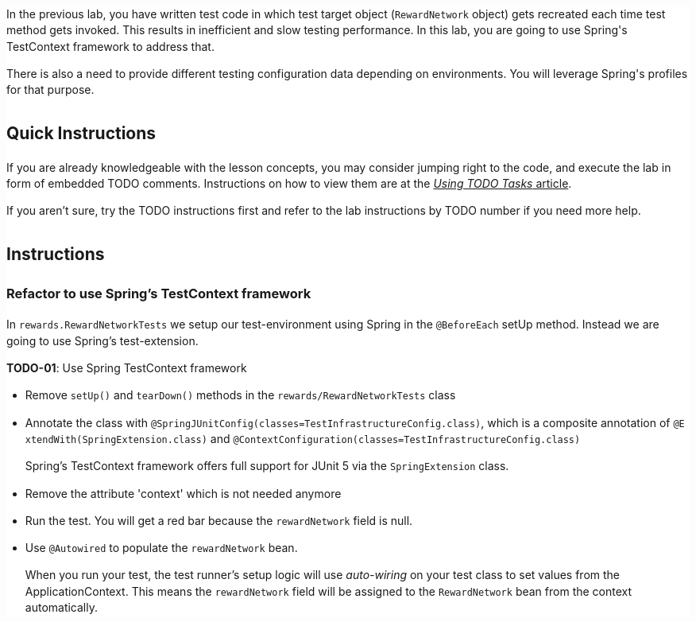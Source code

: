 In the previous lab, you have written test code in which test target
object (`RewardNetwork` object) gets recreated each time test method
gets invoked.
This results in inefficient and slow testing performance.
In this lab, you are going to use Spring's TestContext framework to
address that.

There is also a need to provide different testing configuration data
depending on environments.
You will leverage Spring's profiles for that purpose.

## Quick Instructions

If you are already knowledgeable with the lesson concepts, you may
consider jumping right to the code, and execute the lab in form of
embedded TODO comments.
Instructions on how to view them are at the
[_Using TODO Tasks_ article](/spring-dev-tools-configuring-todos).

If you aren’t sure, try the TODO instructions first and refer to the
lab instructions by TODO number if you need more help.

## Instructions

### Refactor to use Spring’s TestContext framework

In `rewards.RewardNetworkTests` we setup our test-environment using
Spring in the `@BeforeEach` setUp method.
Instead we are going to use Spring’s test-extension.

**TODO-01**: Use Spring TestContext framework

- Remove `setUp()` and `tearDown()` methods
  in the `rewards/RewardNetworkTests` class

- Annotate the class with
  `@SpringJUnitConfig(classes=TestInfrastructureConfig.class)`,
  which is a composite annotation of `@ExtendWith(SpringExtension.class)`
  and `@ContextConfiguration(classes=TestInfrastructureConfig.class)`

  Spring’s TestContext framework offers full support for JUnit 5 via
  the `SpringExtension` class.

- Remove the attribute 'context' which is not needed anymore

- Run the test.
  You will get a red bar because the `rewardNetwork` field is null.

- Use `@Autowired` to populate the `rewardNetwork` bean.

  When you run your test, the test runner’s setup logic will use
  _auto-wiring_ on your test class to set values from the
  ApplicationContext.
  This means the `rewardNetwork` field will be assigned to the
  `RewardNetwork` bean from the context automatically.
